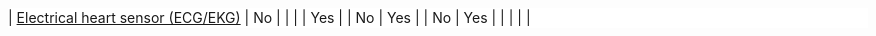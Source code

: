 | [Electrical heart sensor (ECG/EKG)](https://en.wikipedia.org/wiki/Electrocardiography)                                                                                                                                                                                      | No                                                                                                                                              |                                                                                                                     |                                                                                                                                                                                                                                                                    |                                                                                                                                                                                                                                              | Yes                                                                                                                                                                                                                                          |                                                                                                                                                                                       | No                                                                                                                                                                                   | Yes                                                                                                                                                                                      |                                                                                                                                                                                                                                                                                                                    | No                                                                                                                                                                                                                                                                 | Yes                                                                                                                                                                                                                                                                                                                |                                                                                                                                                         |                                                                                                                            |                                                                                                                                  |           |